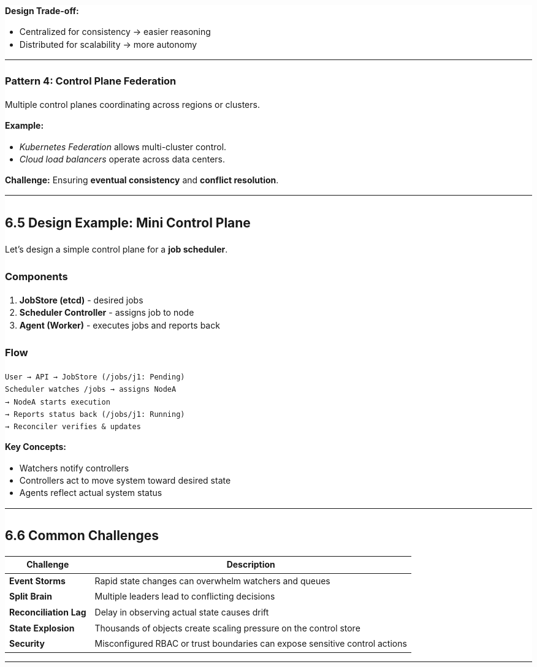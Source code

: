 **Design Trade-off:**

* Centralized for consistency → easier reasoning
* Distributed for scalability → more autonomy

---

### **Pattern 4: Control Plane Federation**

Multiple control planes coordinating across regions or clusters.

**Example:**

* *Kubernetes Federation* allows multi-cluster control.
* *Cloud load balancers* operate across data centers.

**Challenge:** Ensuring **eventual consistency** and **conflict resolution**.

---

## **6.5 Design Example: Mini Control Plane**

Let’s design a simple control plane for a **job scheduler**.

### **Components**

1. **JobStore (etcd)** - desired jobs
2. **Scheduler Controller** - assigns job to node
3. **Agent (Worker)** - executes jobs and reports back

### **Flow**

```
User → API → JobStore (/jobs/j1: Pending)
Scheduler watches /jobs → assigns NodeA
→ NodeA starts execution
→ Reports status back (/jobs/j1: Running)
→ Reconciler verifies & updates
```

**Key Concepts:**

* Watchers notify controllers
* Controllers act to move system toward desired state
* Agents reflect actual system status

---

## **6.6 Common Challenges**

| Challenge              | Description                                                                 |
| ---------------------- | --------------------------------------------------------------------------- |
| **Event Storms**       | Rapid state changes can overwhelm watchers and queues                       |
| **Split Brain**        | Multiple leaders lead to conflicting decisions                              |
| **Reconciliation Lag** | Delay in observing actual state causes drift                                |
| **State Explosion**    | Thousands of objects create scaling pressure on the control store           |
| **Security**           | Misconfigured RBAC or trust boundaries can expose sensitive control actions |

---
